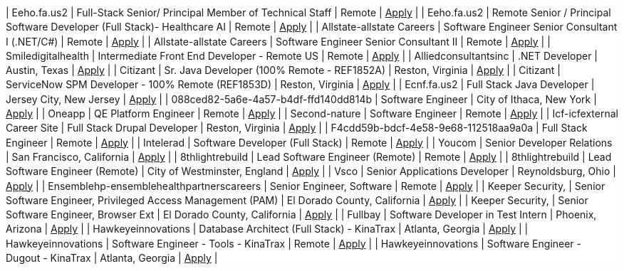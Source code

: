 | Eeho.fa.us2 | Full-Stack Senior/ Principal Member of Technical Staff | Remote | [Apply](https://eeho.fa.us2.oraclecloud.com/hcmUI/CandidateExperience/en/sites/CX/requisitions/job/306282?utm_source=reddit&utm_medium=organic&utm_campaign=remotejs) |
| Eeho.fa.us2 | Remote Senior / Principal Software Developer (Full Stack)- Healthcare AI | Remote | [Apply](https://eeho.fa.us2.oraclecloud.com/hcmUI/CandidateExperience/en/sites/CX/requisitions/job/306229?utm_source=reddit&utm_medium=organic&utm_campaign=remotejs) |
| Allstate-allstate Careers | Software Engineer Senior Consultant I (.NET/C#) | Remote | [Apply](https://allstate.wd1.myworkdayjobs.com/allstate_careers/job/US---Remote/Software-Engineer-Senior-Consultant-I--NET-C--_R20015-1?utm_source=reddit&utm_medium=organic&utm_campaign=remotejs) |
| Allstate-allstate Careers | Software Engineer Senior Consultant II | Remote | [Apply](https://allstate.wd1.myworkdayjobs.com/allstate_careers/job/USA---IL-Remote/Software-Engineer-Senior-Consultant-II_R20340?utm_source=reddit&utm_medium=organic&utm_campaign=remotejs) |
| Smiledigitalhealth | Intermediate Front End Developer - Remote US | Remote | [Apply](https://jobs.lever.co/smiledigitalhealth/1ebe5413-9fe0-41dc-9259-2c2d3d0e3ce1?utm_source=reddit&utm_medium=organic&utm_campaign=remotejs) |
| Alliedconsultantsinc | .NET Developer | Austin, Texas | [Apply](https://careers-alliedconsultants.icims.com/jobs/7521/job?iis=Job+Board&iisn=HiringCafe&utm_source=reddit&utm_medium=organic&utm_campaign=remotejs) |
| Citizant | Sr. Java Developer (100% Remote - REF1852A) | Reston, Virginia | [Apply](https://jobs.smartrecruiters.com/Citizant/744000079020931?utm_source=reddit&utm_medium=organic&utm_campaign=remotejs) |
| Citizant | ServiceNow SPM Developer - 100% Remote (REF1853D) | Reston, Virginia | [Apply](https://jobs.smartrecruiters.com/Citizant/744000079081485?utm_source=reddit&utm_medium=organic&utm_campaign=remotejs) |
| Ecnf.fa.us2 | Full Stack Java Developer | Jersey City, New Jersey | [Apply](https://ecnf.fa.us2.oraclecloud.com/hcmUI/CandidateExperience/en/sites/CX/requisitions/job/301375?utm_source=reddit&utm_medium=organic&utm_campaign=remotejs) |
| 088ced82-5a6e-4a57-b4df-ffd140dd814b | Software Engineer | City of Ithaca, New York | [Apply](https://recruiting.paylocity.com/Recruiting/Jobs/Details/3445669?utm_source=reddit&utm_medium=organic&utm_campaign=remotejs) |
| Oneapp | QE Platform Engineer | Remote | [Apply](https://jobs.ashbyhq.com/oneapp/017ebcb6-8914-45e2-91ff-7fa2b1bc12b2?utm_source=reddit&utm_medium=organic&utm_campaign=remotejs) |
| Second-nature | Software Engineer | Remote | [Apply](https://jobs.ashbyhq.com/second-nature/cc1a9853-779e-4e67-aac4-c5f59bb6babf?utm_source=reddit&utm_medium=organic&utm_campaign=remotejs) |
| Icf-icfexternal Career Site | Full Stack Drupal Developer | Reston, Virginia | [Apply](https://icf.wd1.myworkdayjobs.com/icfexternal_career_site/job/Reston-VA/Full-Stack-Drupal-Developer_R2502414?utm_source=reddit&utm_medium=organic&utm_campaign=remotejs) |
| F4cdd59b-bdcf-4e58-9e68-112518aa9a0a | Full Stack Engineer | Remote | [Apply](https://workforcenow.adp.com/mascsr/default/mdf/recruitment/recruitment.html?cid=f4cdd59b-bdcf-4e58-9e68-112518aa9a0a&jobId=560232&utm_source=reddit&utm_medium=organic&utm_campaign=remotejs) |
| Intelerad | Software Developer (Full Stack) | Remote | [Apply](https://jobs.smartrecruiters.com/Intelerad/744000079075650?utm_source=reddit&utm_medium=organic&utm_campaign=remotejs) |
| Youcom | Senior Developer Relations | San Francisco, California | [Apply](https://job-boards.greenhouse.io/youcom/jobs/4899353008?utm_source=reddit&utm_medium=organic&utm_campaign=remotejs) |
| 8thlightrebuild | Lead Software Engineer (Remote) | Remote | [Apply](https://job-boards.greenhouse.io/8thlightrebuild/jobs/6783949003?utm_source=reddit&utm_medium=organic&utm_campaign=remotejs) |
| 8thlightrebuild | Lead Software Engineer (Remote) | City of Westminster, England | [Apply](https://job-boards.greenhouse.io/8thlightrebuild/jobs/6783993003?utm_source=reddit&utm_medium=organic&utm_campaign=remotejs) |
| Vsco | Senior Applications Developer | Reynoldsburg, Ohio | [Apply](https://vsco.taleo.net/careersection/1_vss_prof/jobdetail.ftl?job=04C24&lang=en&utm_source=reddit&utm_medium=organic&utm_campaign=remotejs) |
| Ensemblehp-ensemblehealthpartnerscareers | Senior Engineer, Software | Remote | [Apply](https://ensemblehp.wd1.myworkdayjobs.com/ensemblehealthpartnerscareers/job/Remote---Nationwide/Sr-Software-Engineer_R031291-1?utm_source=reddit&utm_medium=organic&utm_campaign=remotejs) |
| Keeper Security, | Senior Software Engineer, Privileged Access Management (PAM) | El Dorado County, California | [Apply](https://apply.workable.com/j/CAD40599B1?utm_source=reddit&utm_medium=organic&utm_campaign=remotejs) |
| Keeper Security, | Senior Software Engineer, Browser Ext | El Dorado County, California | [Apply](https://apply.workable.com/j/650D0F6762?utm_source=reddit&utm_medium=organic&utm_campaign=remotejs) |
| Fullbay | Software Developer in Test Intern | Phoenix, Arizona | [Apply](https://fullbay.bamboohr.com/careers/201?utm_source=reddit&utm_medium=organic&utm_campaign=remotejs) |
| Hawkeyeinnovations | Database Architect (Full Stack) - KinaTrax | Atlanta, Georgia | [Apply](https://jobs.ashbyhq.com/hawkeyeinnovations/c1199f83-895c-4e76-8120-149a9f6f29b6?utm_source=reddit&utm_medium=organic&utm_campaign=remotejs) |
| Hawkeyeinnovations | Software Engineer - Tools - KinaTrax | Remote | [Apply](https://jobs.ashbyhq.com/hawkeyeinnovations/e64518ab-3501-4a2f-b6da-82f25988e93f?utm_source=reddit&utm_medium=organic&utm_campaign=remotejs) |
| Hawkeyeinnovations | Software Engineer - Dugout - KinaTrax | Atlanta, Georgia | [Apply](https://jobs.ashbyhq.com/hawkeyeinnovations/10e07c52-8e66-40cd-a630-fa29dfa05b92?utm_source=reddit&utm_medium=organic&utm_campaign=remotejs) |